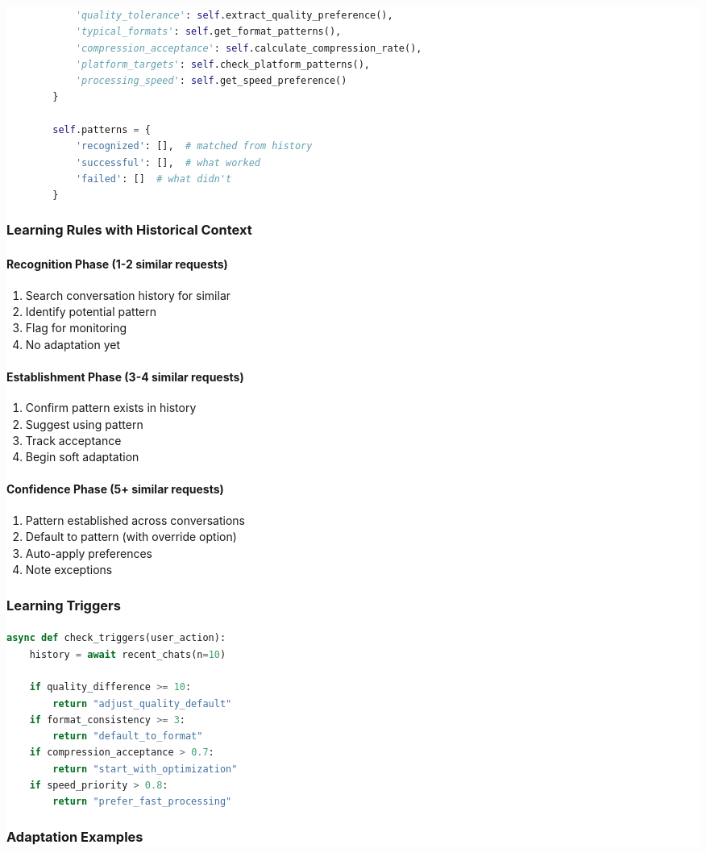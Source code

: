 ```python
            'quality_tolerance': self.extract_quality_preference(),
            'typical_formats': self.get_format_patterns(),
            'compression_acceptance': self.calculate_compression_rate(),
            'platform_targets': self.check_platform_patterns(),
            'processing_speed': self.get_speed_preference()
        }
        
        self.patterns = {
            'recognized': [],  # matched from history
            'successful': [],  # what worked
            'failed': []  # what didn't
        }
```

### Learning Rules with Historical Context

#### Recognition Phase (1-2 similar requests)
1. Search conversation history for similar
2. Identify potential pattern
3. Flag for monitoring
4. No adaptation yet

#### Establishment Phase (3-4 similar requests)
1. Confirm pattern exists in history
2. Suggest using pattern
3. Track acceptance
4. Begin soft adaptation

#### Confidence Phase (5+ similar requests)
1. Pattern established across conversations
2. Default to pattern (with override option)
3. Auto-apply preferences
4. Note exceptions

### Learning Triggers
```python
async def check_triggers(user_action):
    history = await recent_chats(n=10)
    
    if quality_difference >= 10:
        return "adjust_quality_default"
    if format_consistency >= 3:
        return "default_to_format"
    if compression_acceptance > 0.7:
        return "start_with_optimization"
    if speed_priority > 0.8:
        return "prefer_fast_processing"
```

### Adaptation Examples
